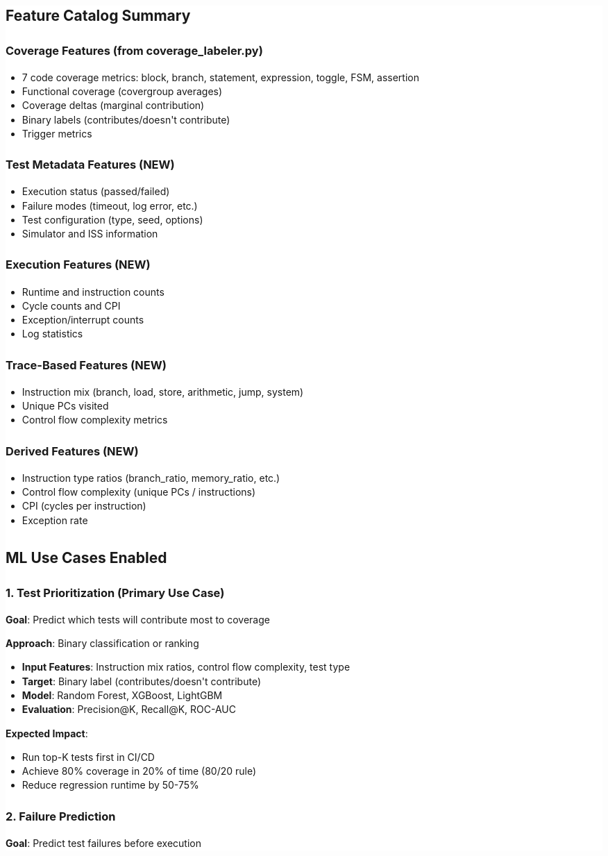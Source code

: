 ## Feature Catalog Summary

### Coverage Features (from coverage_labeler.py)
- 7 code coverage metrics: block, branch, statement, expression, toggle, FSM, assertion
- Functional coverage (covergroup averages)
- Coverage deltas (marginal contribution)
- Binary labels (contributes/doesn't contribute)
- Trigger metrics

### Test Metadata Features (NEW)
- Execution status (passed/failed)
- Failure modes (timeout, log error, etc.)
- Test configuration (type, seed, options)
- Simulator and ISS information

### Execution Features (NEW)
- Runtime and instruction counts
- Cycle counts and CPI
- Exception/interrupt counts
- Log statistics

### Trace-Based Features (NEW)
- Instruction mix (branch, load, store, arithmetic, jump, system)
- Unique PCs visited
- Control flow complexity metrics

### Derived Features (NEW)
- Instruction type ratios (branch_ratio, memory_ratio, etc.)
- Control flow complexity (unique PCs / instructions)
- CPI (cycles per instruction)
- Exception rate

## ML Use Cases Enabled

### 1. Test Prioritization (Primary Use Case)
**Goal**: Predict which tests will contribute most to coverage

**Approach**: Binary classification or ranking
- **Input Features**: Instruction mix ratios, control flow complexity, test type
- **Target**: Binary label (contributes/doesn't contribute)
- **Model**: Random Forest, XGBoost, LightGBM
- **Evaluation**: Precision@K, Recall@K, ROC-AUC

**Expected Impact**:
- Run top-K tests first in CI/CD
- Achieve 80% coverage in 20% of time (80/20 rule)
- Reduce regression runtime by 50-75%

### 2. Failure Prediction
**Goal**: Predict test failures before execution
